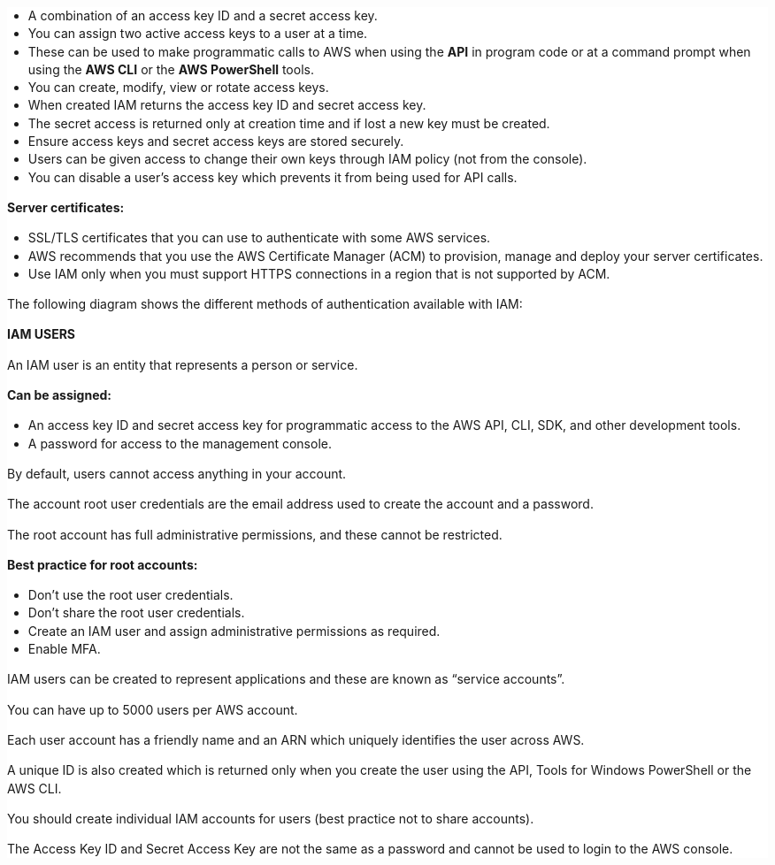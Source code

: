 - A combination of an access key ID and a secret access key.
- You can assign two active access keys to a user at a time.
- These can be used to make programmatic calls to AWS when using the **API** in program code
    or at a command prompt when using the **AWS CLI** or the **AWS PowerShell** tools.
- You can create, modify, view or rotate access keys.
- When created IAM returns the access key ID and secret access key.
- The secret access is returned only at creation time and if lost a new key must be created.
- Ensure access keys and secret access keys are stored securely.
- Users can be given access to change their own keys through IAM policy (not from the
    console).
- You can disable a user’s access key which prevents it from being used for API calls.

**Server certificates:**

- SSL/TLS certificates that you can use to authenticate with some AWS services.
- AWS recommends that you use the AWS Certificate Manager (ACM) to provision, manage
    and deploy your server certificates.
- Use IAM only when you must support HTTPS connections in a region that is not supported
    by ACM.

The following diagram shows the different methods of authentication available with IAM:

**IAM USERS**

An IAM user is an entity that represents a person or service.

**Can be assigned:**

- An access key ID and secret access key for programmatic access to the AWS API, CLI, SDK,
    and other development tools.
- A password for access to the management console.

By default, users cannot access anything in your account.


The account root user credentials are the email address used to create the account and a password.

The root account has full administrative permissions, and these cannot be restricted.

**Best practice for root accounts:**

- Don’t use the root user credentials.
- Don’t share the root user credentials.
- Create an IAM user and assign administrative permissions as required.
- Enable MFA.

IAM users can be created to represent applications and these are known as “service accounts”.

You can have up to 5000 users per AWS account.

Each user account has a friendly name and an ARN which uniquely identifies the user across AWS.

A unique ID is also created which is returned only when you create the user using the API, Tools for
Windows PowerShell or the AWS CLI.

You should create individual IAM accounts for users (best practice not to share accounts).

The Access Key ID and Secret Access Key are not the same as a password and cannot be used to
login to the AWS console.
